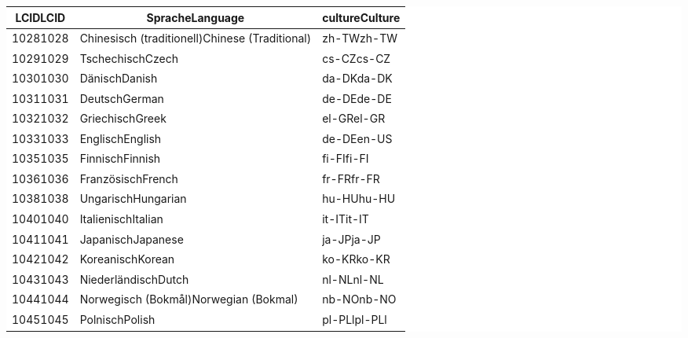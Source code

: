 |<span data-ttu-id="13ecf-154">LCID</span><span class="sxs-lookup"><span data-stu-id="13ecf-154">LCID</span></span>|<span data-ttu-id="13ecf-155">Sprache</span><span class="sxs-lookup"><span data-stu-id="13ecf-155">Language</span></span>|<span data-ttu-id="13ecf-156">culture</span><span class="sxs-lookup"><span data-stu-id="13ecf-156">Culture</span></span>|  
|----------|--------------|-------------|  
|<span data-ttu-id="13ecf-157">1028</span><span class="sxs-lookup"><span data-stu-id="13ecf-157">1028</span></span>|<span data-ttu-id="13ecf-158">Chinesisch (traditionell)</span><span class="sxs-lookup"><span data-stu-id="13ecf-158">Chinese (Traditional)</span></span>|<span data-ttu-id="13ecf-159">zh-TW</span><span class="sxs-lookup"><span data-stu-id="13ecf-159">zh-TW</span></span>|  
|<span data-ttu-id="13ecf-160">1029</span><span class="sxs-lookup"><span data-stu-id="13ecf-160">1029</span></span>|<span data-ttu-id="13ecf-161">Tschechisch</span><span class="sxs-lookup"><span data-stu-id="13ecf-161">Czech</span></span>|<span data-ttu-id="13ecf-162">cs-CZ</span><span class="sxs-lookup"><span data-stu-id="13ecf-162">cs-CZ</span></span>|  
|<span data-ttu-id="13ecf-163">1030</span><span class="sxs-lookup"><span data-stu-id="13ecf-163">1030</span></span>|<span data-ttu-id="13ecf-164">Dänisch</span><span class="sxs-lookup"><span data-stu-id="13ecf-164">Danish</span></span>|<span data-ttu-id="13ecf-165">da-DK</span><span class="sxs-lookup"><span data-stu-id="13ecf-165">da-DK</span></span>|  
|<span data-ttu-id="13ecf-166">1031</span><span class="sxs-lookup"><span data-stu-id="13ecf-166">1031</span></span>|<span data-ttu-id="13ecf-167">Deutsch</span><span class="sxs-lookup"><span data-stu-id="13ecf-167">German</span></span>|<span data-ttu-id="13ecf-168">de-DE</span><span class="sxs-lookup"><span data-stu-id="13ecf-168">de-DE</span></span>|  
|<span data-ttu-id="13ecf-169">1032</span><span class="sxs-lookup"><span data-stu-id="13ecf-169">1032</span></span>|<span data-ttu-id="13ecf-170">Griechisch</span><span class="sxs-lookup"><span data-stu-id="13ecf-170">Greek</span></span>|<span data-ttu-id="13ecf-171">el-GR</span><span class="sxs-lookup"><span data-stu-id="13ecf-171">el-GR</span></span>|  
|<span data-ttu-id="13ecf-172">1033</span><span class="sxs-lookup"><span data-stu-id="13ecf-172">1033</span></span>|<span data-ttu-id="13ecf-173">Englisch</span><span class="sxs-lookup"><span data-stu-id="13ecf-173">English</span></span>|<span data-ttu-id="13ecf-174">de-DE</span><span class="sxs-lookup"><span data-stu-id="13ecf-174">en-US</span></span>|  
|<span data-ttu-id="13ecf-175">1035</span><span class="sxs-lookup"><span data-stu-id="13ecf-175">1035</span></span>|<span data-ttu-id="13ecf-176">Finnisch</span><span class="sxs-lookup"><span data-stu-id="13ecf-176">Finnish</span></span>|<span data-ttu-id="13ecf-177">fi-FI</span><span class="sxs-lookup"><span data-stu-id="13ecf-177">fi-FI</span></span>|  
|<span data-ttu-id="13ecf-178">1036</span><span class="sxs-lookup"><span data-stu-id="13ecf-178">1036</span></span>|<span data-ttu-id="13ecf-179">Französisch</span><span class="sxs-lookup"><span data-stu-id="13ecf-179">French</span></span>|<span data-ttu-id="13ecf-180">fr-FR</span><span class="sxs-lookup"><span data-stu-id="13ecf-180">fr-FR</span></span>|  
|<span data-ttu-id="13ecf-181">1038</span><span class="sxs-lookup"><span data-stu-id="13ecf-181">1038</span></span>|<span data-ttu-id="13ecf-182">Ungarisch</span><span class="sxs-lookup"><span data-stu-id="13ecf-182">Hungarian</span></span>|<span data-ttu-id="13ecf-183">hu-HU</span><span class="sxs-lookup"><span data-stu-id="13ecf-183">hu-HU</span></span>|  
|<span data-ttu-id="13ecf-184">1040</span><span class="sxs-lookup"><span data-stu-id="13ecf-184">1040</span></span>|<span data-ttu-id="13ecf-185">Italienisch</span><span class="sxs-lookup"><span data-stu-id="13ecf-185">Italian</span></span>|<span data-ttu-id="13ecf-186">it-IT</span><span class="sxs-lookup"><span data-stu-id="13ecf-186">it-IT</span></span>|  
|<span data-ttu-id="13ecf-187">1041</span><span class="sxs-lookup"><span data-stu-id="13ecf-187">1041</span></span>|<span data-ttu-id="13ecf-188">Japanisch</span><span class="sxs-lookup"><span data-stu-id="13ecf-188">Japanese</span></span>|<span data-ttu-id="13ecf-189">ja-JP</span><span class="sxs-lookup"><span data-stu-id="13ecf-189">ja-JP</span></span>|  
|<span data-ttu-id="13ecf-190">1042</span><span class="sxs-lookup"><span data-stu-id="13ecf-190">1042</span></span>|<span data-ttu-id="13ecf-191">Koreanisch</span><span class="sxs-lookup"><span data-stu-id="13ecf-191">Korean</span></span>|<span data-ttu-id="13ecf-192">ko-KR</span><span class="sxs-lookup"><span data-stu-id="13ecf-192">ko-KR</span></span>|  
|<span data-ttu-id="13ecf-193">1043</span><span class="sxs-lookup"><span data-stu-id="13ecf-193">1043</span></span>|<span data-ttu-id="13ecf-194">Niederländisch</span><span class="sxs-lookup"><span data-stu-id="13ecf-194">Dutch</span></span>|<span data-ttu-id="13ecf-195">nl-NL</span><span class="sxs-lookup"><span data-stu-id="13ecf-195">nl-NL</span></span>|  
|<span data-ttu-id="13ecf-196">1044</span><span class="sxs-lookup"><span data-stu-id="13ecf-196">1044</span></span>|<span data-ttu-id="13ecf-197">Norwegisch (Bokmål)</span><span class="sxs-lookup"><span data-stu-id="13ecf-197">Norwegian (Bokmal)</span></span>|<span data-ttu-id="13ecf-198">nb-NO</span><span class="sxs-lookup"><span data-stu-id="13ecf-198">nb-NO</span></span>|  
|<span data-ttu-id="13ecf-199">1045</span><span class="sxs-lookup"><span data-stu-id="13ecf-199">1045</span></span>|<span data-ttu-id="13ecf-200">Polnisch</span><span class="sxs-lookup"><span data-stu-id="13ecf-200">Polish</span></span>|<span data-ttu-id="13ecf-201">pl-PLl</span><span class="sxs-lookup"><span data-stu-id="13ecf-201">pl-PLl</span></span>|  